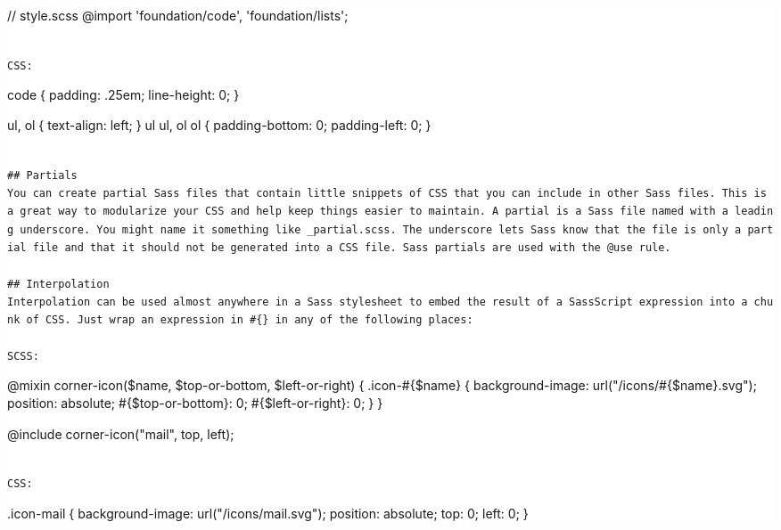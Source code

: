 // style.scss
@import 'foundation/code', 'foundation/lists';
``` 

CSS:

``` 
code {
  padding: .25em;
  line-height: 0;
}

ul, ol {
  text-align: left;
}
ul ul, ol ol {
  padding-bottom: 0;
  padding-left: 0;
}
``` 

## Partials
You can create partial Sass files that contain little snippets of CSS that you can include in other Sass files. This is a great way to modularize your CSS and help keep things easier to maintain. A partial is a Sass file named with a leading underscore. You might name it something like _partial.scss. The underscore lets Sass know that the file is only a partial file and that it should not be generated into a CSS file. Sass partials are used with the @use rule.

## Interpolation
Interpolation can be used almost anywhere in a Sass stylesheet to embed the result of a SassScript expression into a chunk of CSS. Just wrap an expression in #{} in any of the following places:

SCSS:
``` 
@mixin corner-icon($name, $top-or-bottom, $left-or-right) {
  .icon-#{$name} {
    background-image: url("/icons/#{$name}.svg");
    position: absolute;
    #{$top-or-bottom}: 0;
    #{$left-or-right}: 0;
  }
}

@include corner-icon("mail", top, left);
``` 

CSS:

``` 
.icon-mail {
  background-image: url("/icons/mail.svg");
  position: absolute;
  top: 0;
  left: 0;
}
``` 
